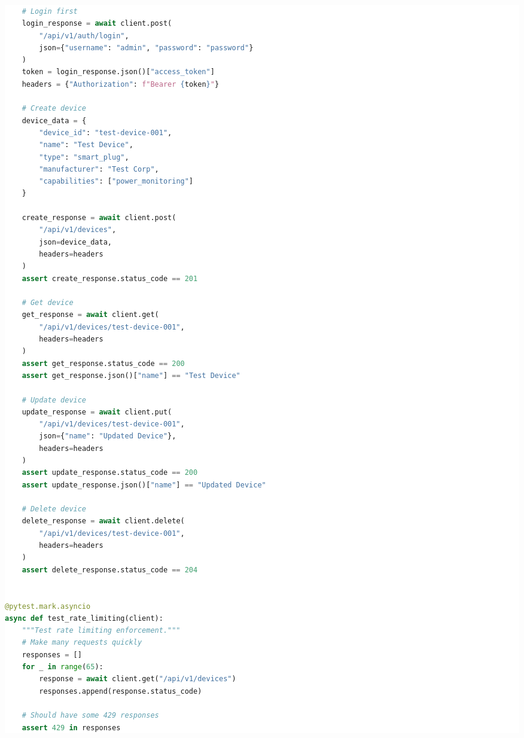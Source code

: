 ```python
    # Login first
    login_response = await client.post(
        "/api/v1/auth/login",
        json={"username": "admin", "password": "password"}
    )
    token = login_response.json()["access_token"]
    headers = {"Authorization": f"Bearer {token}"}

    # Create device
    device_data = {
        "device_id": "test-device-001",
        "name": "Test Device",
        "type": "smart_plug",
        "manufacturer": "Test Corp",
        "capabilities": ["power_monitoring"]
    }

    create_response = await client.post(
        "/api/v1/devices",
        json=device_data,
        headers=headers
    )
    assert create_response.status_code == 201

    # Get device
    get_response = await client.get(
        "/api/v1/devices/test-device-001",
        headers=headers
    )
    assert get_response.status_code == 200
    assert get_response.json()["name"] == "Test Device"

    # Update device
    update_response = await client.put(
        "/api/v1/devices/test-device-001",
        json={"name": "Updated Device"},
        headers=headers
    )
    assert update_response.status_code == 200
    assert update_response.json()["name"] == "Updated Device"

    # Delete device
    delete_response = await client.delete(
        "/api/v1/devices/test-device-001",
        headers=headers
    )
    assert delete_response.status_code == 204


@pytest.mark.asyncio
async def test_rate_limiting(client):
    """Test rate limiting enforcement."""
    # Make many requests quickly
    responses = []
    for _ in range(65):
        response = await client.get("/api/v1/devices")
        responses.append(response.status_code)

    # Should have some 429 responses
    assert 429 in responses
```
